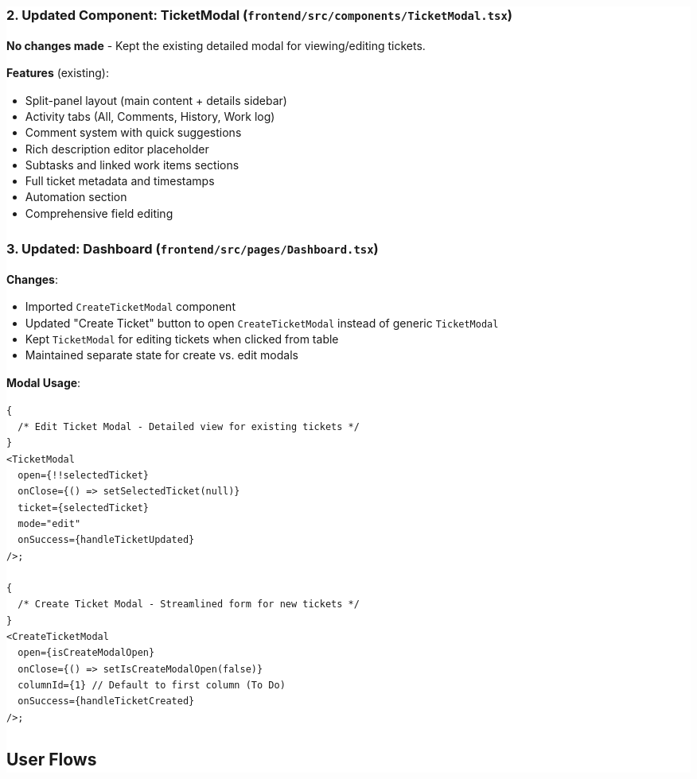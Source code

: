 ### 2. Updated Component: TicketModal (`frontend/src/components/TicketModal.tsx`)

**No changes made** - Kept the existing detailed modal for viewing/editing tickets.

**Features** (existing):

- Split-panel layout (main content + details sidebar)
- Activity tabs (All, Comments, History, Work log)
- Comment system with quick suggestions
- Rich description editor placeholder
- Subtasks and linked work items sections
- Full ticket metadata and timestamps
- Automation section
- Comprehensive field editing

### 3. Updated: Dashboard (`frontend/src/pages/Dashboard.tsx`)

**Changes**:

- Imported `CreateTicketModal` component
- Updated "Create Ticket" button to open `CreateTicketModal` instead of generic `TicketModal`
- Kept `TicketModal` for editing tickets when clicked from table
- Maintained separate state for create vs. edit modals

**Modal Usage**:

```tsx
{
  /* Edit Ticket Modal - Detailed view for existing tickets */
}
<TicketModal
  open={!!selectedTicket}
  onClose={() => setSelectedTicket(null)}
  ticket={selectedTicket}
  mode="edit"
  onSuccess={handleTicketUpdated}
/>;

{
  /* Create Ticket Modal - Streamlined form for new tickets */
}
<CreateTicketModal
  open={isCreateModalOpen}
  onClose={() => setIsCreateModalOpen(false)}
  columnId={1} // Default to first column (To Do)
  onSuccess={handleTicketCreated}
/>;
```

## User Flows
